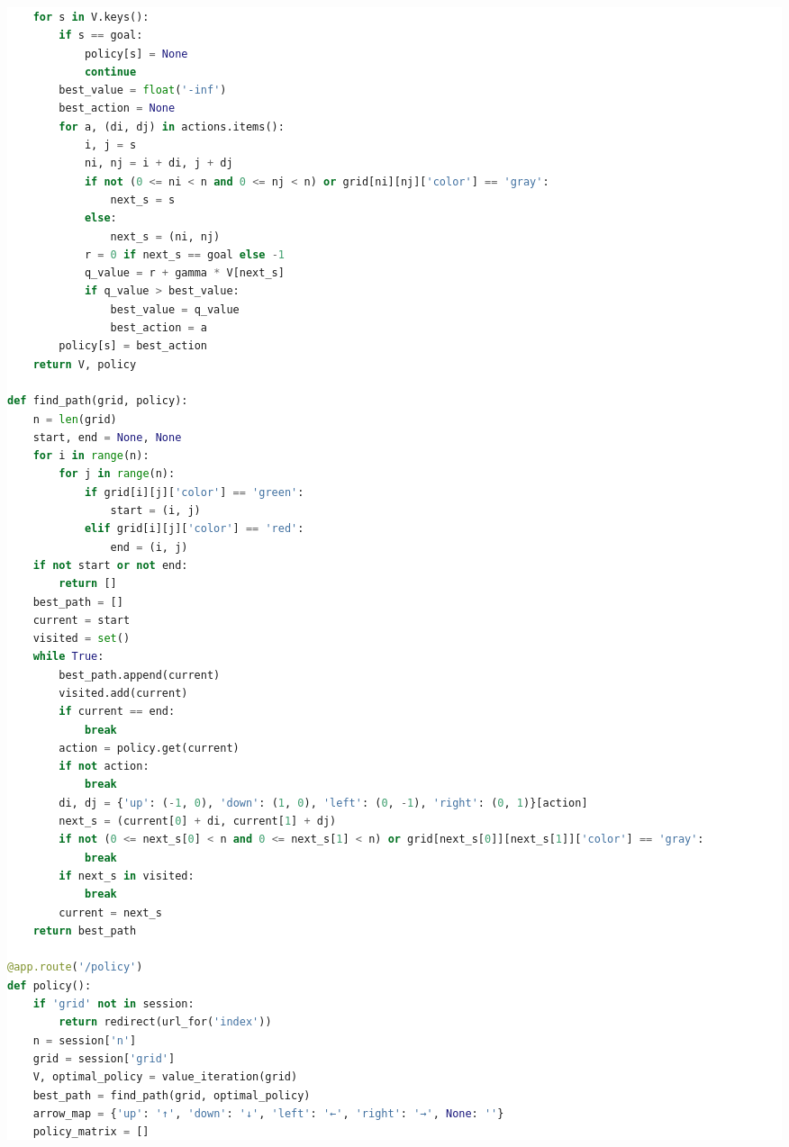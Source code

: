 ```python
    for s in V.keys():
        if s == goal:
            policy[s] = None
            continue
        best_value = float('-inf')
        best_action = None
        for a, (di, dj) in actions.items():
            i, j = s
            ni, nj = i + di, j + dj
            if not (0 <= ni < n and 0 <= nj < n) or grid[ni][nj]['color'] == 'gray':
                next_s = s
            else:
                next_s = (ni, nj)
            r = 0 if next_s == goal else -1
            q_value = r + gamma * V[next_s]
            if q_value > best_value:
                best_value = q_value
                best_action = a
        policy[s] = best_action
    return V, policy

def find_path(grid, policy):
    n = len(grid)
    start, end = None, None
    for i in range(n):
        for j in range(n):
            if grid[i][j]['color'] == 'green':
                start = (i, j)
            elif grid[i][j]['color'] == 'red':
                end = (i, j)
    if not start or not end:
        return []
    best_path = []
    current = start
    visited = set()
    while True:
        best_path.append(current)
        visited.add(current)
        if current == end:
            break
        action = policy.get(current)
        if not action:
            break
        di, dj = {'up': (-1, 0), 'down': (1, 0), 'left': (0, -1), 'right': (0, 1)}[action]
        next_s = (current[0] + di, current[1] + dj)
        if not (0 <= next_s[0] < n and 0 <= next_s[1] < n) or grid[next_s[0]][next_s[1]]['color'] == 'gray':
            break
        if next_s in visited:
            break
        current = next_s
    return best_path

@app.route('/policy')
def policy():
    if 'grid' not in session:
        return redirect(url_for('index'))
    n = session['n']
    grid = session['grid']
    V, optimal_policy = value_iteration(grid)
    best_path = find_path(grid, optimal_policy)
    arrow_map = {'up': '↑', 'down': '↓', 'left': '←', 'right': '→', None: ''}
    policy_matrix = []
```